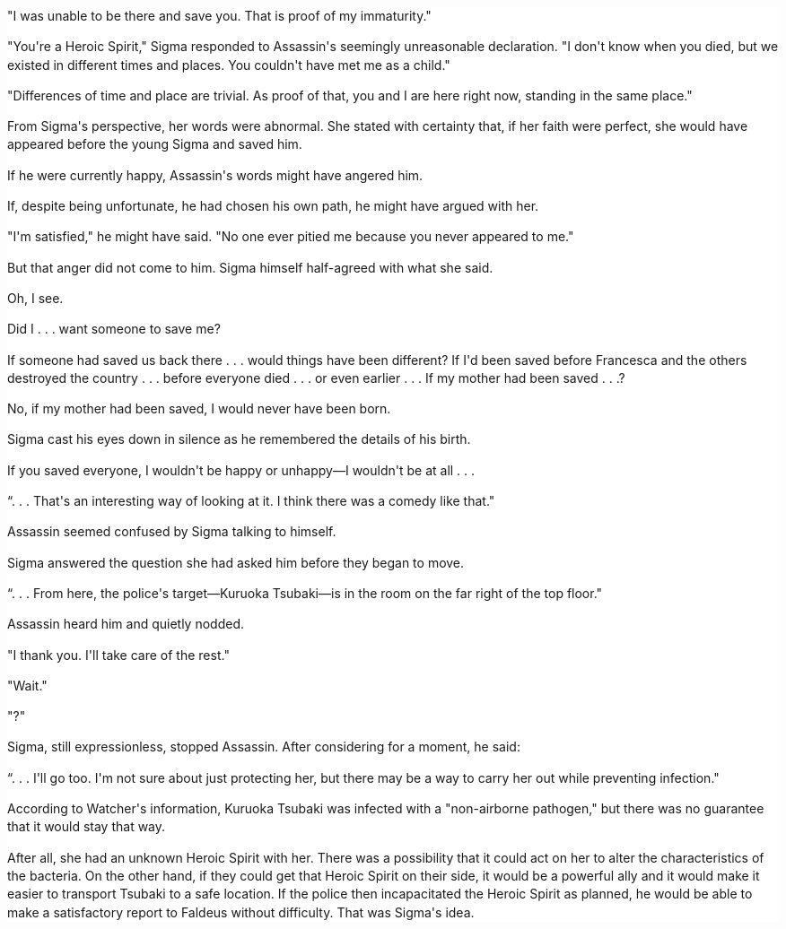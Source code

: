 "I was unable to be there and save you. That is proof of my immaturity."

"You're a Heroic Spirit," Sigma responded to Assassin's seemingly unreasonable declaration. "I don't know when you died, but we existed in different times and places. You couldn't have met me as a child."

"Differences of time and place are trivial. As proof of that, you and I are here right now, standing in the same place."

From Sigma's perspective, her words were abnormal. She stated with certainty that, if her faith were perfect, she would have appeared before the young Sigma and saved him.

If he were currently happy, Assassin's words might have angered him.

If, despite being unfortunate, he had chosen his own path, he might have argued with her.

"I'm satisfied," he might have said. "No one ever pitied me because you never appeared to me."

But that anger did not come to him. Sigma himself half-agreed with what she said.

Oh, I see.

Did I . . . want someone to save me?

If someone had saved us back there . . . would things have been different? If I'd been saved before Francesca and the others destroyed the country . . . before everyone died . . . or even earlier . . . If my mother had been saved . . .?

No, if my mother had been saved, I would never have been born.

Sigma cast his eyes down in silence as he remembered the details of his birth.

If you saved everyone, I wouldn't be happy or unhappy—I wouldn't be at all . . .

“. . . That's an interesting way of looking at it. I think there was a comedy like that."

Assassin seemed confused by Sigma talking to himself.

Sigma answered the question she had asked him before they began to move.

“. . . From here, the police's target—Kuruoka Tsubaki—is in the room on the far right of the top floor."

Assassin heard him and quietly nodded.

"I thank you. I'll take care of the rest."

"Wait."

"?"

Sigma, still expressionless, stopped Assassin. After considering for a moment, he said:

“. . . I'll go too. I'm not sure about just protecting her, but there may be a way to carry her out while preventing infection."

According to Watcher's information, Kuruoka Tsubaki was infected with a "non-airborne pathogen," but there was no guarantee that it would stay that way.

After all, she had an unknown Heroic Spirit with her. There was a possibility that it could act on her to alter the characteristics of the bacteria. On the other hand, if they could get that Heroic Spirit on their side, it would be a powerful ally and it would make it easier to transport Tsubaki to a safe location. If the police then incapacitated the Heroic Spirit as planned, he would be able to make a satisfactory report to Faldeus without difficulty. That was Sigma's idea.
